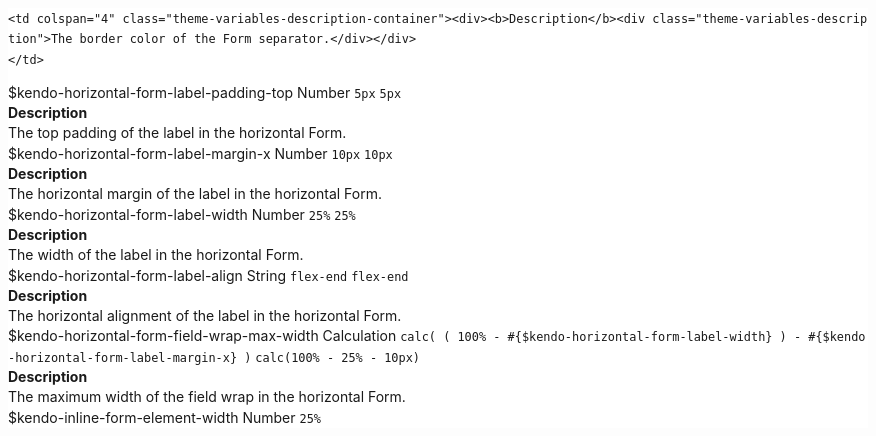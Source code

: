     <td colspan="4" class="theme-variables-description-container"><div><b>Description</b><div class="theme-variables-description">The border color of the Form separator.</div></div>
    </td>
</tr>
<tr>
    <td>$kendo-horizontal-form-label-padding-top</td>
    <td>Number</td>
    <td><code>5px</code></td>
    <td><code>5px</code></td>
</tr>
<tr>
    <td colspan="4" class="theme-variables-description-container"><div><b>Description</b><div class="theme-variables-description">The top padding of the label in the horizontal Form.</div></div>
    </td>
</tr>
<tr>
    <td>$kendo-horizontal-form-label-margin-x</td>
    <td>Number</td>
    <td><code>10px</code></td>
    <td><code>10px</code></td>
</tr>
<tr>
    <td colspan="4" class="theme-variables-description-container"><div><b>Description</b><div class="theme-variables-description">The horizontal margin of the label in the horizontal Form.</div></div>
    </td>
</tr>
<tr>
    <td>$kendo-horizontal-form-label-width</td>
    <td>Number</td>
    <td><code>25%</code></td>
    <td><code>25%</code></td>
</tr>
<tr>
    <td colspan="4" class="theme-variables-description-container"><div><b>Description</b><div class="theme-variables-description">The width of the label in the horizontal Form.</div></div>
    </td>
</tr>
<tr>
    <td>$kendo-horizontal-form-label-align</td>
    <td>String</td>
    <td><code>flex-end</code></td>
    <td><code>flex-end</code></td>
</tr>
<tr>
    <td colspan="4" class="theme-variables-description-container"><div><b>Description</b><div class="theme-variables-description">The horizontal alignment of the label in the horizontal Form.</div></div>
    </td>
</tr>
<tr>
    <td>$kendo-horizontal-form-field-wrap-max-width</td>
    <td>Calculation</td>
    <td><code>calc( ( 100% - #{$kendo-horizontal-form-label-width} ) - #{$kendo-horizontal-form-label-margin-x} )</code></td>
    <td><code>calc(100% - 25% - 10px)</code></td>
</tr>
<tr>
    <td colspan="4" class="theme-variables-description-container"><div><b>Description</b><div class="theme-variables-description">The maximum width of the field wrap in the horizontal Form.</div></div>
    </td>
</tr>
<tr>
    <td>$kendo-inline-form-element-width</td>
    <td>Number</td>
    <td><code>25%</code></td>